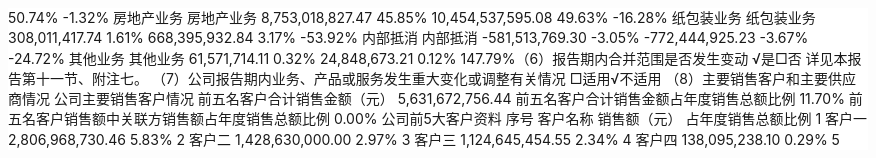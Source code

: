 50.74%
-1.32%
房地产业务
房地产业务
8,753,018,827.47
45.85%
10,454,537,595.08
49.63%
-16.28%
纸包装业务
纸包装业务
308,011,417.74
1.61%
668,395,932.84
3.17%
-53.92%
内部抵消
内部抵消
-581,513,769.30
-3.05%
-772,444,925.23
-3.67%
-24.72%
其他业务
其他业务
61,571,714.11
0.32%
24,848,673.21
0.12%
147.79%（6）报告期内合并范围是否发生变动
√是□否
详见本报告第十一节、附注七。
（7）公司报告期内业务、产品或服务发生重大变化或调整有关情况
□适用√不适用
（8）主要销售客户和主要供应商情况
公司主要销售客户情况
前五名客户合计销售金额（元）
5,631,672,756.44
前五名客户合计销售金额占年度销售总额比例
11.70%
前五名客户销售额中关联方销售额占年度销售总额比例
0.00%
公司前5大客户资料
序号
客户名称
销售额（元）
占年度销售总额比例
1
客户一
2,806,968,730.46
5.83%
2
客户二
1,428,630,000.00
2.97%
3
客户三
1,124,645,454.55
2.34%
4
客户四
138,095,238.10
0.29%
5